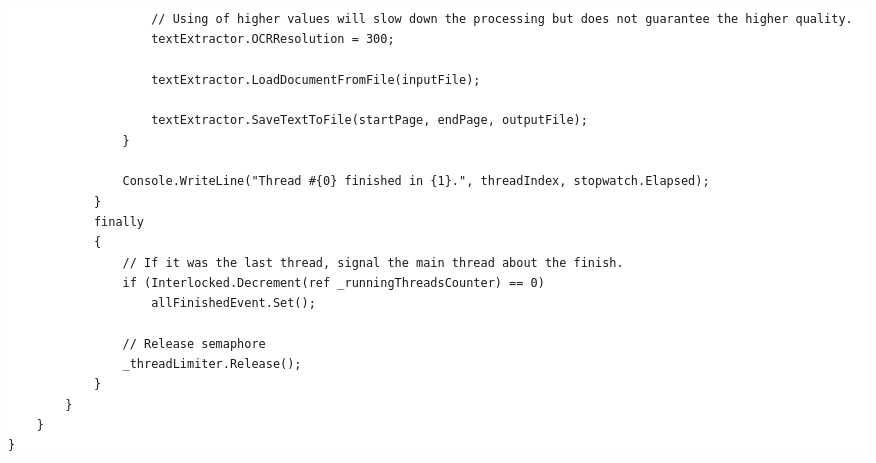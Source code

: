 ```
                    // Using of higher values will slow down the processing but does not guarantee the higher quality.
                    textExtractor.OCRResolution = 300;

                    textExtractor.LoadDocumentFromFile(inputFile);

                    textExtractor.SaveTextToFile(startPage, endPage, outputFile);
                }

                Console.WriteLine("Thread #{0} finished in {1}.", threadIndex, stopwatch.Elapsed);
            }
            finally
            {
                // If it was the last thread, signal the main thread about the finish.
                if (Interlocked.Decrement(ref _runningThreadsCounter) == 0)
                    allFinishedEvent.Set();

                // Release semaphore
                _threadLimiter.Release();
            }
        }
    }
}
```

